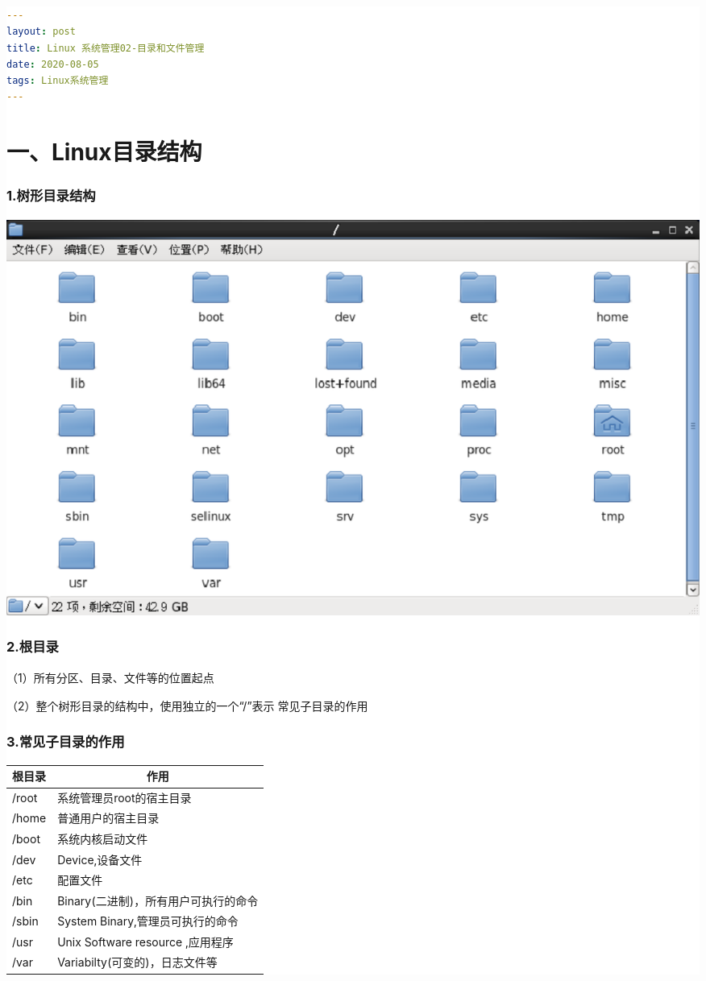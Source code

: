 ```yaml
---
layout: post
title: Linux 系统管理02-目录和文件管理
date: 2020-08-05 
tags: Linux系统管理
---
```

# 一、Linux目录结构

### 1.树形目录结构
![](/images/posts/01_sys/02/1.png)

### 2.根目录
（1）所有分区、目录、文件等的位置起点

（2）整个树形目录的结构中，使用独立的一个“/”表示
常见子目录的作用
### 3.常见子目录的作用

根目录	 | 作用
---|---
/root | 系统管理员root的宿主目录
/home | 普通用户的宿主目录
/boot |	系统内核启动文件
/dev  |	Device,设备文件
/etc  |	配置文件
/bin  |	Binary(二进制)，所有用户可执行的命令
/sbin |	System Binary,管理员可执行的命令
/usr  |	Unix Software resource ,应用程序
/var  |	Variabilty(可变的)，日志文件等
